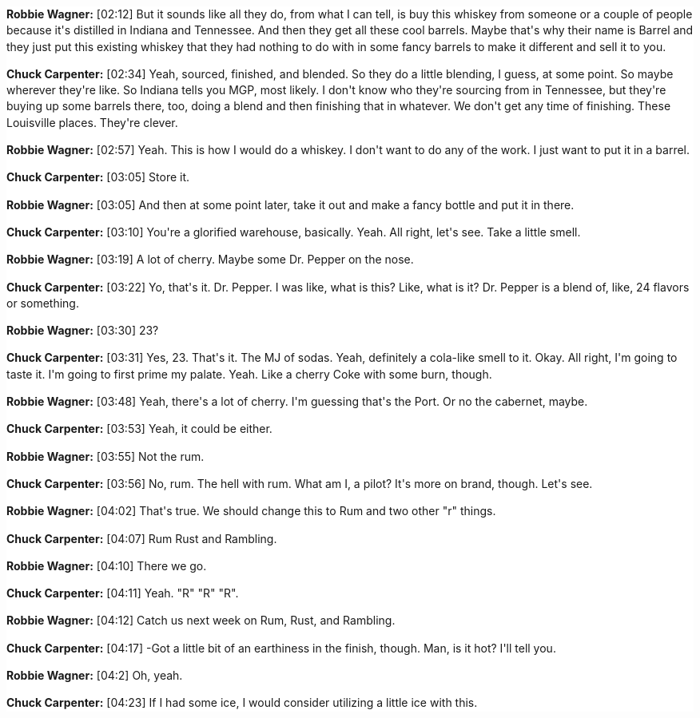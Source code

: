 **Robbie Wagner:** [02:12] But it sounds like all they do, from what I can tell, is buy this whiskey from someone or a couple of people because it's distilled in Indiana and Tennessee. And then they get all these cool barrels. Maybe that's why their name is Barrel and they just put this existing whiskey that they had nothing to do with in some fancy barrels to make it different and sell it to you.

**Chuck Carpenter:** [02:34] Yeah, sourced, finished, and blended. So they do a little blending, I guess, at some point. So maybe wherever they're like. So Indiana tells you MGP, most likely. I don't know who they're sourcing from in Tennessee, but they're buying up some barrels there, too, doing a blend and then finishing that in whatever. We don't get any time of finishing. These Louisville places. They're clever.

**Robbie Wagner:** [02:57] Yeah. This is how I would do a whiskey. I don't want to do any of the work. I just want to put it in a barrel.

**Chuck Carpenter:** [03:05] Store it.

**Robbie Wagner:** [03:05] And then at some point later, take it out and make a fancy bottle and put it in there.

**Chuck Carpenter:** [03:10] You're a glorified warehouse, basically. Yeah. All right, let's see. Take a little smell.

**Robbie Wagner:** [03:19] A lot of cherry. Maybe some Dr. Pepper on the nose.

**Chuck Carpenter:** [03:22] Yo, that's it. Dr. Pepper. I was like, what is this? Like, what is it? Dr. Pepper is a blend of, like, 24 flavors or something.

**Robbie Wagner:** [03:30] 23?

**Chuck Carpenter:** [03:31] Yes, 23. That's it. The MJ of sodas. Yeah, definitely a cola-like smell to it. Okay. All right, I'm going to taste it. I'm going to first prime my palate. Yeah. Like a cherry Coke with some burn, though.

**Robbie Wagner:** [03:48] Yeah, there's a lot of cherry. I'm guessing that's the Port. Or no the cabernet, maybe.

**Chuck Carpenter:** [03:53] Yeah, it could be either.

**Robbie Wagner:** [03:55] Not the rum.

**Chuck Carpenter:** [03:56] No, rum. The hell with rum. What am I, a pilot? It's more on brand, though. Let's see.

**Robbie Wagner:** [04:02] That's true. We should change this to Rum and two other "r" things.

**Chuck Carpenter:** [04:07] Rum Rust and Rambling.

**Robbie Wagner:** [04:10] There we go.

**Chuck Carpenter:** [04:11] Yeah. "R" "R" "R".

**Robbie Wagner:** [04:12] Catch us next week on Rum, Rust, and Rambling.

**Chuck Carpenter:** [04:17] -Got a little bit of an earthiness in the finish, though. Man, is it hot? I'll tell you.

**Robbie Wagner:** [04:2] Oh, yeah.

**Chuck Carpenter:** [04:23] If I had some ice, I would consider utilizing a little ice with this.
